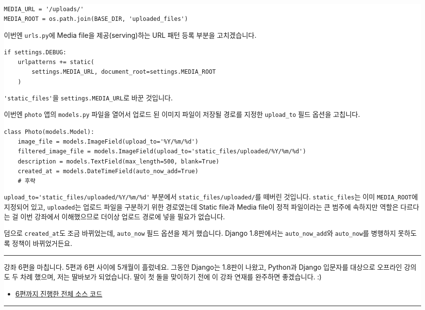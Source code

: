 ```
MEDIA_URL = '/uploads/'
MEDIA_ROOT = os.path.join(BASE_DIR, 'uploaded_files')
```

이번엔 `urls.py`에 Media file을 제공(serving)하는 URL 패턴 등록 부분을 고치겠습니다.

```
if settings.DEBUG:
    urlpatterns += static(
        settings.MEDIA_URL, document_root=settings.MEDIA_ROOT
    )
```

`'static_files'`을 `settings.MEDIA_URL`로 바꾼 것입니다.

이번엔 `photo` 앱의 `models.py` 파일을 열어서 업로드 된 이미지 파일이 저장될 경로를 지정한 `upload_to` 필드 옵션을 고칩니다.

```
class Photo(models.Model):
    image_file = models.ImageField(upload_to='%Y/%m/%d')
    filtered_image_file = models.ImageField(upload_to='static_files/uploaded/%Y/%m/%d')
    description = models.TextField(max_length=500, blank=True)
    created_at = models.DateTimeField(auto_now_add=True)
    # 후략
```

`upload_to='static_files/uploaded/%Y/%m/%d'` 부분에서 `static_files/uploaded/`를 떼버린 것입니다. `static_files`는 이미 `MEDIA_ROOT`에 지정되어 있고, `uploaded`는 업로드 파일을 구분하기 위한 경로였는데 Static file과 Media file이 정적 파일이라는 큰 범주에 속하지만 역할은 다르다는 걸 이번 강좌에서 이해했으므로 더이상 업로드 경로에 넣을 필요가 없습니다.

덤으로 `created_at`도 조금 바뀌었는데, `auto_now` 필드 옵션을 제거 했습니다. Django 1.8판에서는 `auto_now_add`와 `auto_now`를 병행하지 못하도록 정책이 바뀌었거든요.

--------

강좌 6편을 마칩니다. 5편과 6편 사이에 5개월이 흘렀네요. 그동안 Django는 1.8판이 나왔고, Python과 Django 입문자를 대상으로 오프라인 강의도 두 차례 했으며, 저는 딸바보가 되었습니다. 딸이 첫 돌을 맞이하기 전에 이 강좌 연재를 완주하면 좋겠습니다. :)

* [6편까지 진행한 전체 소스 코드](https://github.com/hannal/start_with_django_webframework/tree/06-fullsource/pystagram)

----

[^1]: 2015년 4월 기준으로 제 블로그는 실제로 이런 방식으로 운영합니다. 그다지 자주 내용물을 고치거나 새로 만들지 않기 때문에 오히려 정적으로 자원을 제공하는 것이 더 효율성 있기 때문입니다. 주 자원은 [Github Pages](https://pages.github.com/)라는 기능을 이용하여 제공하고, 가변하는 내용물인 댓글은 [Disqus](https://disqus.com/)라는 서비스를 이용하여 본문에서 분리해서 운영합니다.

[^2]: Django로 생성한 프로젝트를 Django 프로젝트라 하고, Django 프로젝트는 뭔가를 수행하는 기능 단위인 Django App을 모아놓은 좀 더 큰 단위입니다.
